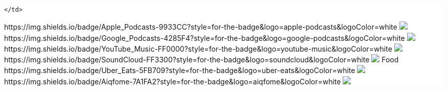     </td>
  </tr>
  <tr>
    <td>
      https://img.shields.io/badge/Apple_Podcasts-9933CC?style=for-the-badge&logo=apple-podcasts&logoColor=white
    </td>
    <td>
      <img src="https://img.shields.io/badge/Apple_Podcasts-9933CC?style=for-the-badge&logo=apple-podcasts&logoColor=white">
    </td>
  </tr>
  <tr>
    <td>
      https://img.shields.io/badge/Google_Podcasts-4285F4?style=for-the-badge&logo=google-podcasts&logoColor=white
    </td>
    <td>
      <img src="https://img.shields.io/badge/Google_Podcasts-4285F4?style=for-the-badge&logo=google-podcasts&logoColor=white">
    </td>
  </tr>
  <tr>
    <td>
      https://img.shields.io/badge/YouTube_Music-FF0000?style=for-the-badge&logo=youtube-music&logoColor=white
    </td>
    <td>
      <img src="https://img.shields.io/badge/YouTube_Music-FF0000?style=for-the-badge&logo=youtube-music&logoColor=white">
    </td>
  </tr>
   <tr>
    <td>
      https://img.shields.io/badge/SoundCloud-FF3300?style=for-the-badge&logo=soundcloud&logoColor=white
    </td>
    <td>
      <img src="https://img.shields.io/badge/SoundCloud-FF3300?style=for-the-badge&logo=soundcloud&logoColor=white">
    </td>
  </tr>
  <tr>
    <td>
      Food
    </td>
    <td></td>
  </tr>
  <tr>
    <td>
      https://img.shields.io/badge/Uber_Eats-5FB709?style=for-the-badge&logo=uber-eats&logoColor=white
    </td>
    <td>
      <img src="https://img.shields.io/badge/Uber_Eats-5FB709?style=for-the-badge&logo=uber-eats&logoColor=white">
    </td>
  </tr>
  <tr>
    <td>
      https://img.shields.io/badge/Aiqfome-7A1FA2?style=for-the-badge&logo=aiqfome&logoColor=white
    </td>
    <td>
      <img src="https://img.shields.io/badge/Aiqfome-7A1FA2?style=for-the-badge&logo=aiqfome&logoColor=white">
    </td>
  </tr>
  <tr>